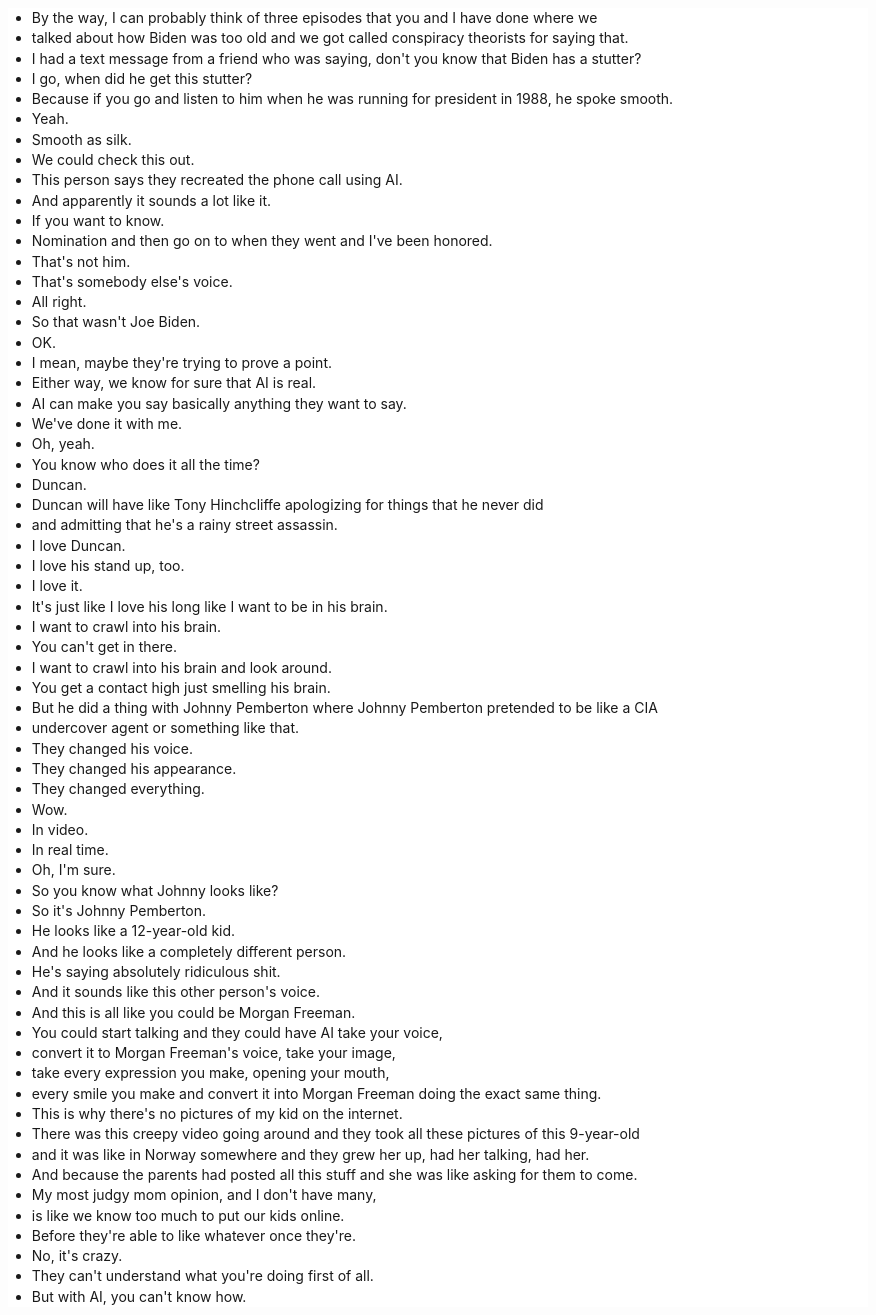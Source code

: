 *  By the way, I can probably think of three episodes that you and I have done where we
*  talked about how Biden was too old and we got called conspiracy theorists for saying that.
*  I had a text message from a friend who was saying, don't you know that Biden has a stutter?
*  I go, when did he get this stutter?
*  Because if you go and listen to him when he was running for president in 1988, he spoke smooth.
*  Yeah.
*  Smooth as silk.
*  We could check this out.
*  This person says they recreated the phone call using AI.
*  And apparently it sounds a lot like it.
*  If you want to know.
*  Nomination and then go on to when they went and I've been honored.
*  That's not him.
*  That's somebody else's voice.
*  All right.
*  So that wasn't Joe Biden.
*  OK.
*  I mean, maybe they're trying to prove a point.
*  Either way, we know for sure that AI is real.
*  AI can make you say basically anything they want to say.
*  We've done it with me.
*  Oh, yeah.
*  You know who does it all the time?
*  Duncan.
*  Duncan will have like Tony Hinchcliffe apologizing for things that he never did
*  and admitting that he's a rainy street assassin.
*  I love Duncan.
*  I love his stand up, too.
*  I love it.
*  It's just like I love his long like I want to be in his brain.
*  I want to crawl into his brain.
*  You can't get in there.
*  I want to crawl into his brain and look around.
*  You get a contact high just smelling his brain.
*  But he did a thing with Johnny Pemberton where Johnny Pemberton pretended to be like a CIA
*  undercover agent or something like that.
*  They changed his voice.
*  They changed his appearance.
*  They changed everything.
*  Wow.
*  In video.
*  In real time.
*  Oh, I'm sure.
*  So you know what Johnny looks like?
*  So it's Johnny Pemberton.
*  He looks like a 12-year-old kid.
*  And he looks like a completely different person.
*  He's saying absolutely ridiculous shit.
*  And it sounds like this other person's voice.
*  And this is all like you could be Morgan Freeman.
*  You could start talking and they could have AI take your voice,
*  convert it to Morgan Freeman's voice, take your image,
*  take every expression you make, opening your mouth,
*  every smile you make and convert it into Morgan Freeman doing the exact same thing.
*  This is why there's no pictures of my kid on the internet.
*  There was this creepy video going around and they took all these pictures of this 9-year-old
*  and it was like in Norway somewhere and they grew her up, had her talking, had her.
*  And because the parents had posted all this stuff and she was like asking for them to come.
*  My most judgy mom opinion, and I don't have many,
*  is like we know too much to put our kids online.
*  Before they're able to like whatever once they're.
*  No, it's crazy.
*  They can't understand what you're doing first of all.
*  But with AI, you can't know how.